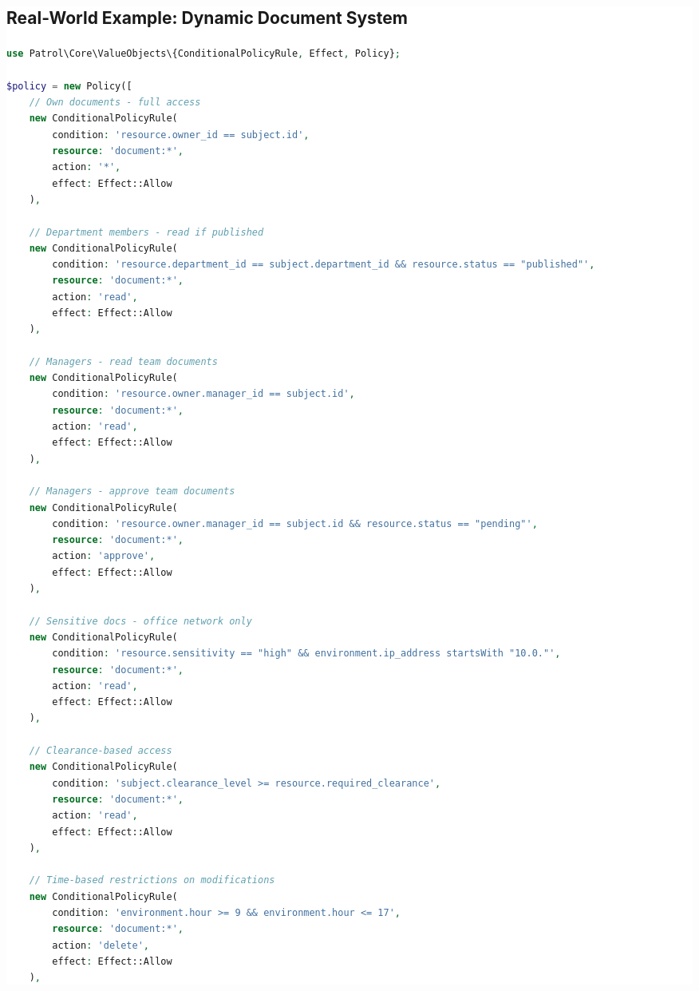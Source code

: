 ## Real-World Example: Dynamic Document System

```php
use Patrol\Core\ValueObjects\{ConditionalPolicyRule, Effect, Policy};

$policy = new Policy([
    // Own documents - full access
    new ConditionalPolicyRule(
        condition: 'resource.owner_id == subject.id',
        resource: 'document:*',
        action: '*',
        effect: Effect::Allow
    ),

    // Department members - read if published
    new ConditionalPolicyRule(
        condition: 'resource.department_id == subject.department_id && resource.status == "published"',
        resource: 'document:*',
        action: 'read',
        effect: Effect::Allow
    ),

    // Managers - read team documents
    new ConditionalPolicyRule(
        condition: 'resource.owner.manager_id == subject.id',
        resource: 'document:*',
        action: 'read',
        effect: Effect::Allow
    ),

    // Managers - approve team documents
    new ConditionalPolicyRule(
        condition: 'resource.owner.manager_id == subject.id && resource.status == "pending"',
        resource: 'document:*',
        action: 'approve',
        effect: Effect::Allow
    ),

    // Sensitive docs - office network only
    new ConditionalPolicyRule(
        condition: 'resource.sensitivity == "high" && environment.ip_address startsWith "10.0."',
        resource: 'document:*',
        action: 'read',
        effect: Effect::Allow
    ),

    // Clearance-based access
    new ConditionalPolicyRule(
        condition: 'subject.clearance_level >= resource.required_clearance',
        resource: 'document:*',
        action: 'read',
        effect: Effect::Allow
    ),

    // Time-based restrictions on modifications
    new ConditionalPolicyRule(
        condition: 'environment.hour >= 9 && environment.hour <= 17',
        resource: 'document:*',
        action: 'delete',
        effect: Effect::Allow
    ),

```